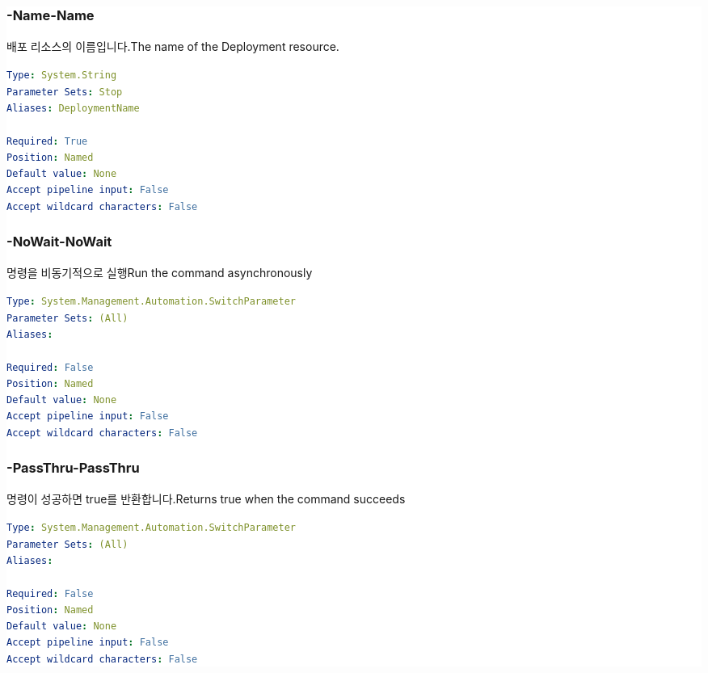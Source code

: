 ### <span data-ttu-id="1c3eb-123">-Name</span><span class="sxs-lookup"><span data-stu-id="1c3eb-123">-Name</span></span>
<span data-ttu-id="1c3eb-124">배포 리소스의 이름입니다.</span><span class="sxs-lookup"><span data-stu-id="1c3eb-124">The name of the Deployment resource.</span></span>

```yaml
Type: System.String
Parameter Sets: Stop
Aliases: DeploymentName

Required: True
Position: Named
Default value: None
Accept pipeline input: False
Accept wildcard characters: False
```

### <span data-ttu-id="1c3eb-125">-NoWait</span><span class="sxs-lookup"><span data-stu-id="1c3eb-125">-NoWait</span></span>
<span data-ttu-id="1c3eb-126">명령을 비동기적으로 실행</span><span class="sxs-lookup"><span data-stu-id="1c3eb-126">Run the command asynchronously</span></span>

```yaml
Type: System.Management.Automation.SwitchParameter
Parameter Sets: (All)
Aliases:

Required: False
Position: Named
Default value: None
Accept pipeline input: False
Accept wildcard characters: False
```

### <span data-ttu-id="1c3eb-127">-PassThru</span><span class="sxs-lookup"><span data-stu-id="1c3eb-127">-PassThru</span></span>
<span data-ttu-id="1c3eb-128">명령이 성공하면 true를 반환합니다.</span><span class="sxs-lookup"><span data-stu-id="1c3eb-128">Returns true when the command succeeds</span></span>

```yaml
Type: System.Management.Automation.SwitchParameter
Parameter Sets: (All)
Aliases:

Required: False
Position: Named
Default value: None
Accept pipeline input: False
Accept wildcard characters: False
```
